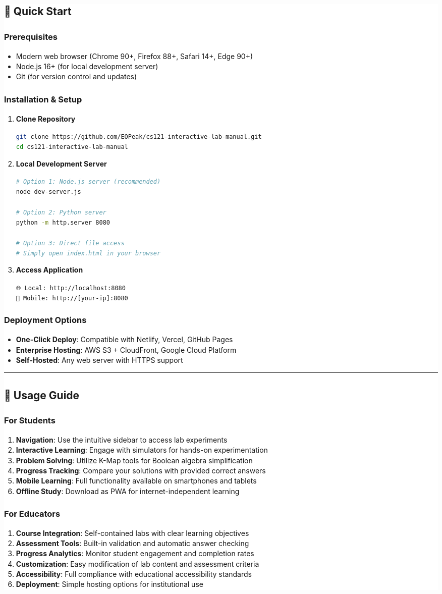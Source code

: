 
## 🚀 **Quick Start**

### **Prerequisites**
- Modern web browser (Chrome 90+, Firefox 88+, Safari 14+, Edge 90+)
- Node.js 16+ (for local development server)
- Git (for version control and updates)

### **Installation & Setup**

1. **Clone Repository**
   ```bash
   git clone https://github.com/EOPeak/cs121-interactive-lab-manual.git
   cd cs121-interactive-lab-manual
   ```

2. **Local Development Server**
   ```bash
   # Option 1: Node.js server (recommended)
   node dev-server.js
   
   # Option 2: Python server
   python -m http.server 8080
   
   # Option 3: Direct file access
   # Simply open index.html in your browser
   ```

3. **Access Application**
   ```
   🌐 Local: http://localhost:8080
   📱 Mobile: http://[your-ip]:8080
   ```

### **Deployment Options**
- **One-Click Deploy**: Compatible with Netlify, Vercel, GitHub Pages
- **Enterprise Hosting**: AWS S3 + CloudFront, Google Cloud Platform
- **Self-Hosted**: Any web server with HTTPS support

---

## 📱 **Usage Guide**

### **For Students**
1. **Navigation**: Use the intuitive sidebar to access lab experiments
2. **Interactive Learning**: Engage with simulators for hands-on experimentation
3. **Problem Solving**: Utilize K-Map tools for Boolean algebra simplification
4. **Progress Tracking**: Compare your solutions with provided correct answers
5. **Mobile Learning**: Full functionality available on smartphones and tablets
6. **Offline Study**: Download as PWA for internet-independent learning

### **For Educators**
1. **Course Integration**: Self-contained labs with clear learning objectives
2. **Assessment Tools**: Built-in validation and automatic answer checking
3. **Progress Analytics**: Monitor student engagement and completion rates
4. **Customization**: Easy modification of lab content and assessment criteria
5. **Accessibility**: Full compliance with educational accessibility standards
6. **Deployment**: Simple hosting options for institutional use

